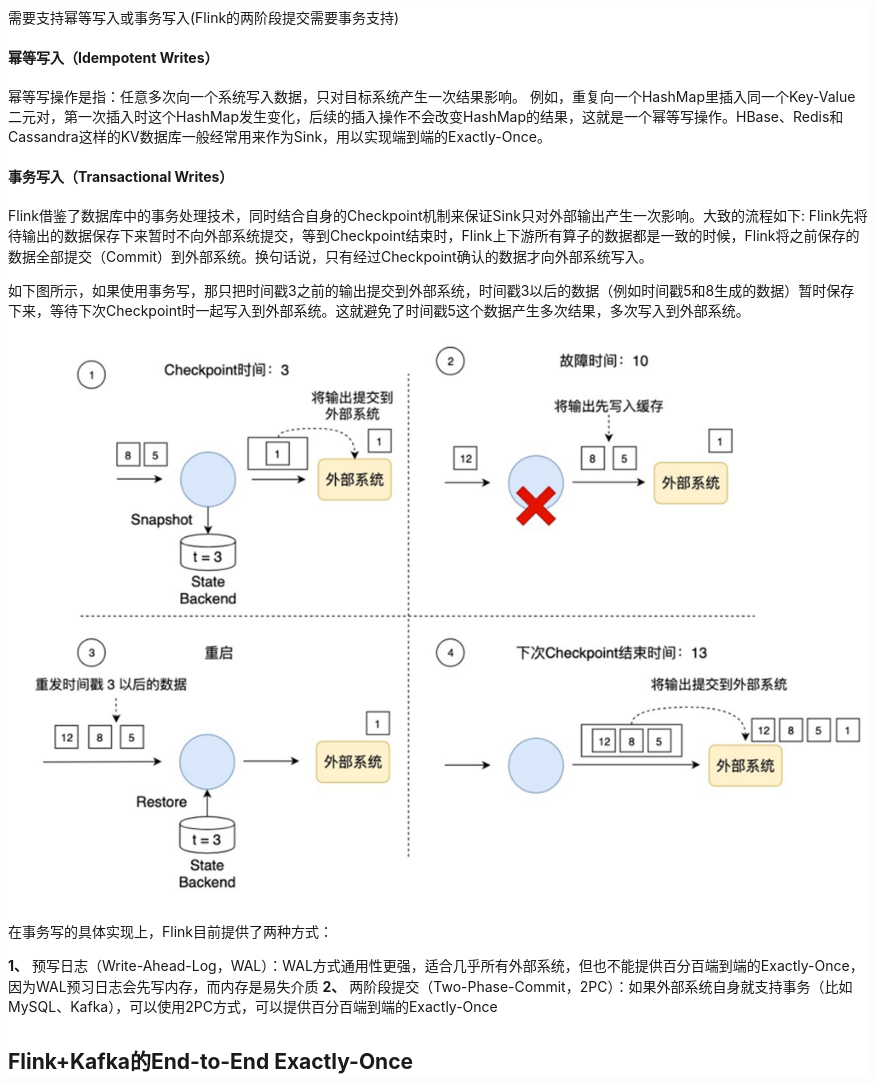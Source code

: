 需要支持幂等写入或事务写入(Flink的两阶段提交需要事务支持)

#### 幂等写入（Idempotent Writes）

幂等写操作是指：任意多次向一个系统写入数据，只对目标系统产生一次结果影响。
例如，重复向一个HashMap里插入同一个Key-Value二元对，第一次插入时这个HashMap发生变化，后续的插入操作不会改变HashMap的结果，这就是一个幂等写操作。HBase、Redis和Cassandra这样的KV数据库一般经常用来作为Sink，用以实现端到端的Exactly-Once。

#### 事务写入（Transactional Writes）

Flink借鉴了数据库中的事务处理技术，同时结合自身的Checkpoint机制来保证Sink只对外部输出产生一次影响。大致的流程如下:
Flink先将待输出的数据保存下来暂时不向外部系统提交，等到Checkpoint结束时，Flink上下游所有算子的数据都是一致的时候，Flink将之前保存的数据全部提交（Commit）到外部系统。换句话说，只有经过Checkpoint确认的数据才向外部系统写入。

如下图所示，如果使用事务写，那只把时间戳3之前的输出提交到外部系统，时间戳3以后的数据（例如时间戳5和8生成的数据）暂时保存下来，等待下次Checkpoint时一起写入到外部系统。这就避免了时间戳5这个数据产生多次结果，多次写入到外部系统。

![image-20241217102511396](20241217.assets/image-20241217102511396.png)

在事务写的具体实现上，Flink目前提供了两种方式：

**1、** 预写日志（Write-Ahead-Log，WAL）：WAL方式通用性更强，适合几乎所有外部系统，但也不能提供百分百端到端的Exactly-Once，因为WAL预习日志会先写内存，而内存是易失介质
**2、** 两阶段提交（Two-Phase-Commit，2PC）：如果外部系统自身就支持事务（比如MySQL、Kafka），可以使用2PC方式，可以提供百分百端到端的Exactly-Once

## Flink+Kafka的End-to-End Exactly-Once
